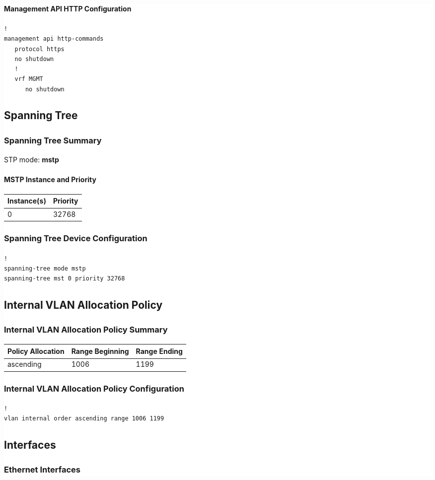 #### Management API HTTP Configuration

```eos
!
management api http-commands
   protocol https
   no shutdown
   !
   vrf MGMT
      no shutdown
```

## Spanning Tree

### Spanning Tree Summary

STP mode: **mstp**

#### MSTP Instance and Priority

| Instance(s) | Priority |
| -------- | -------- |
| 0 | 32768 |

### Spanning Tree Device Configuration

```eos
!
spanning-tree mode mstp
spanning-tree mst 0 priority 32768
```

## Internal VLAN Allocation Policy

### Internal VLAN Allocation Policy Summary

| Policy Allocation | Range Beginning | Range Ending |
| ------------------| --------------- | ------------ |
| ascending | 1006 | 1199 |

### Internal VLAN Allocation Policy Configuration

```eos
!
vlan internal order ascending range 1006 1199
```

## Interfaces

### Ethernet Interfaces
